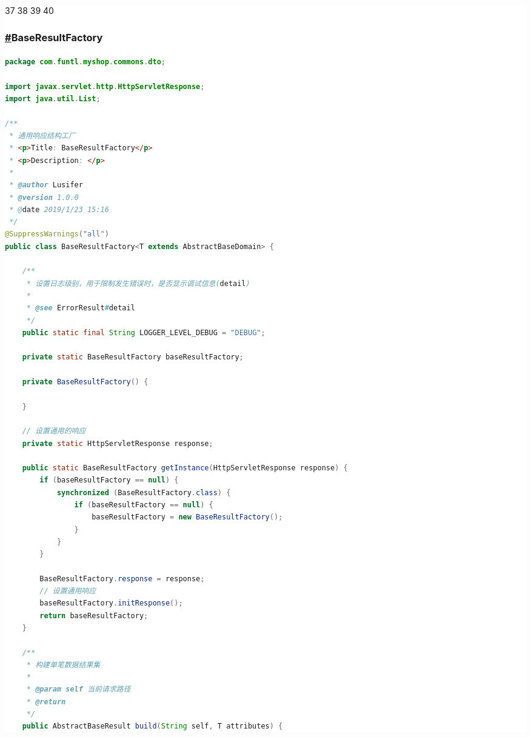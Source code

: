 37
38
39
40

### [#](https://funtl.com/zh/spring-cloud-alibaba-myshop/完善用户注册服务.html#baseresultfactory)BaseResultFactory

```java
package com.funtl.myshop.commons.dto;

import javax.servlet.http.HttpServletResponse;
import java.util.List;

/**
 * 通用响应结构工厂
 * <p>Title: BaseResultFactory</p>
 * <p>Description: </p>
 *
 * @author Lusifer
 * @version 1.0.0
 * @date 2019/1/23 15:16
 */
@SuppressWarnings("all")
public class BaseResultFactory<T extends AbstractBaseDomain> {

    /**
     * 设置日志级别，用于限制发生错误时，是否显示调试信息(detail)
     *
     * @see ErrorResult#detail
     */
    public static final String LOGGER_LEVEL_DEBUG = "DEBUG";

    private static BaseResultFactory baseResultFactory;

    private BaseResultFactory() {

    }

    // 设置通用的响应
    private static HttpServletResponse response;

    public static BaseResultFactory getInstance(HttpServletResponse response) {
        if (baseResultFactory == null) {
            synchronized (BaseResultFactory.class) {
                if (baseResultFactory == null) {
                    baseResultFactory = new BaseResultFactory();
                }
            }
        }

        BaseResultFactory.response = response;
        // 设置通用响应
        baseResultFactory.initResponse();
        return baseResultFactory;
    }

    /**
     * 构建单笔数据结果集
     *
     * @param self 当前请求路径
     * @return
     */
    public AbstractBaseResult build(String self, T attributes) {
```